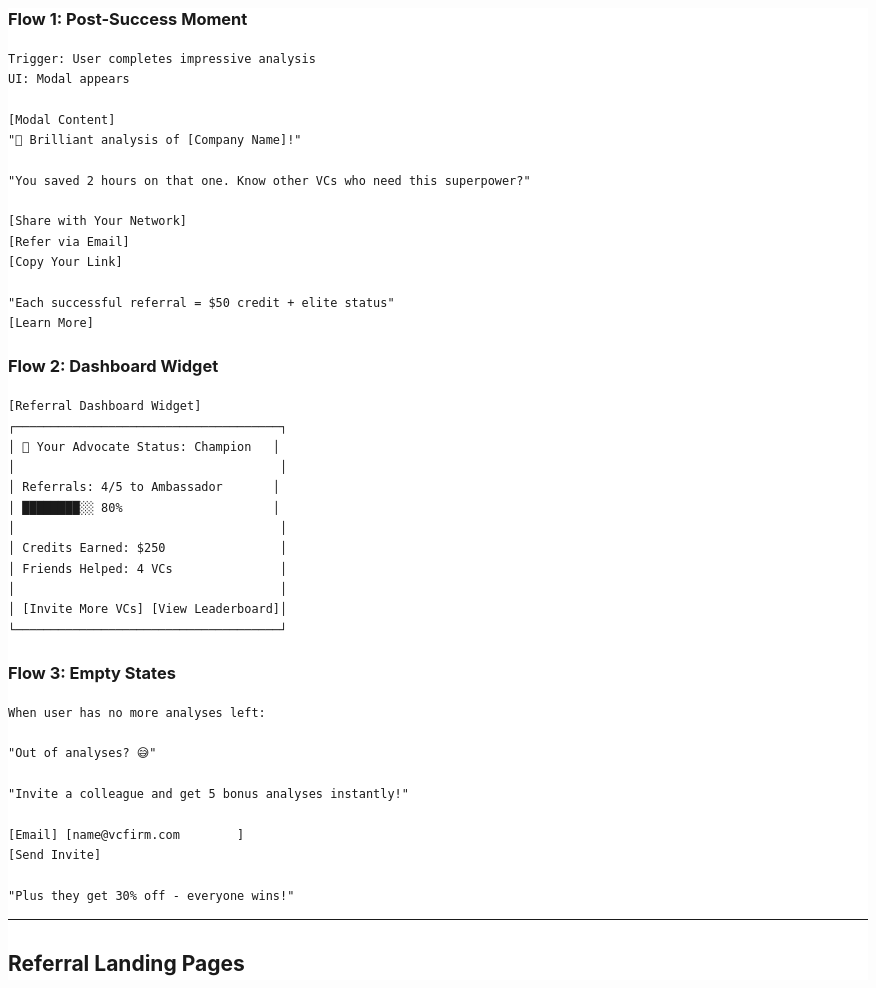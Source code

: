 ### Flow 1: Post-Success Moment
```
Trigger: User completes impressive analysis
UI: Modal appears

[Modal Content]
"🎉 Brilliant analysis of [Company Name]!"

"You saved 2 hours on that one. Know other VCs who need this superpower?"

[Share with Your Network]
[Refer via Email]
[Copy Your Link]

"Each successful referral = $50 credit + elite status"
[Learn More]
```

### Flow 2: Dashboard Widget
```
[Referral Dashboard Widget]
┌─────────────────────────────────────┐
│ 💎 Your Advocate Status: Champion   │
│                                     │
│ Referrals: 4/5 to Ambassador       │
│ ████████░░ 80%                     │
│                                     │
│ Credits Earned: $250                │
│ Friends Helped: 4 VCs               │
│                                     │
│ [Invite More VCs] [View Leaderboard]│
└─────────────────────────────────────┘
```

### Flow 3: Empty States
```
When user has no more analyses left:

"Out of analyses? 😅"

"Invite a colleague and get 5 bonus analyses instantly!"

[Email] [name@vcfirm.com        ]
[Send Invite]

"Plus they get 30% off - everyone wins!"
```

---

## Referral Landing Pages
